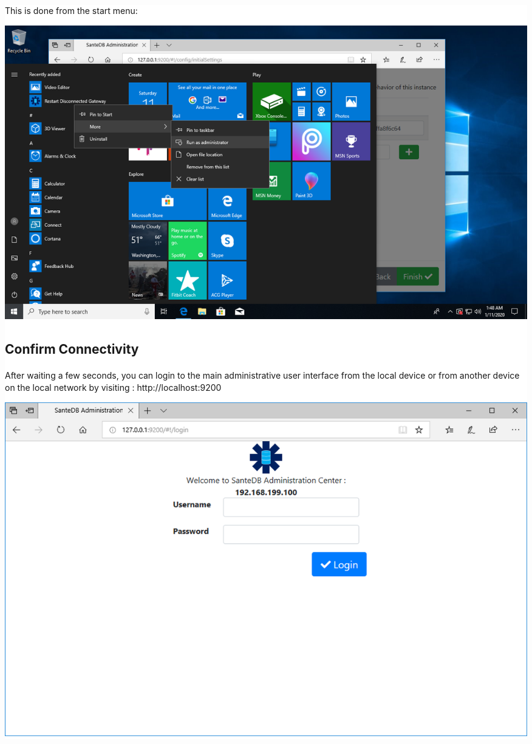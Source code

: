 This is done from the start menu:

![](../../.gitbook/assets/image%20%2875%29.png)

## Confirm Connectivity

After waiting a few seconds, you can login to the main administrative user interface from the local device or from another device on the local network by visiting : http://localhost:9200

![](../../.gitbook/assets/image%20%2871%29.png)
